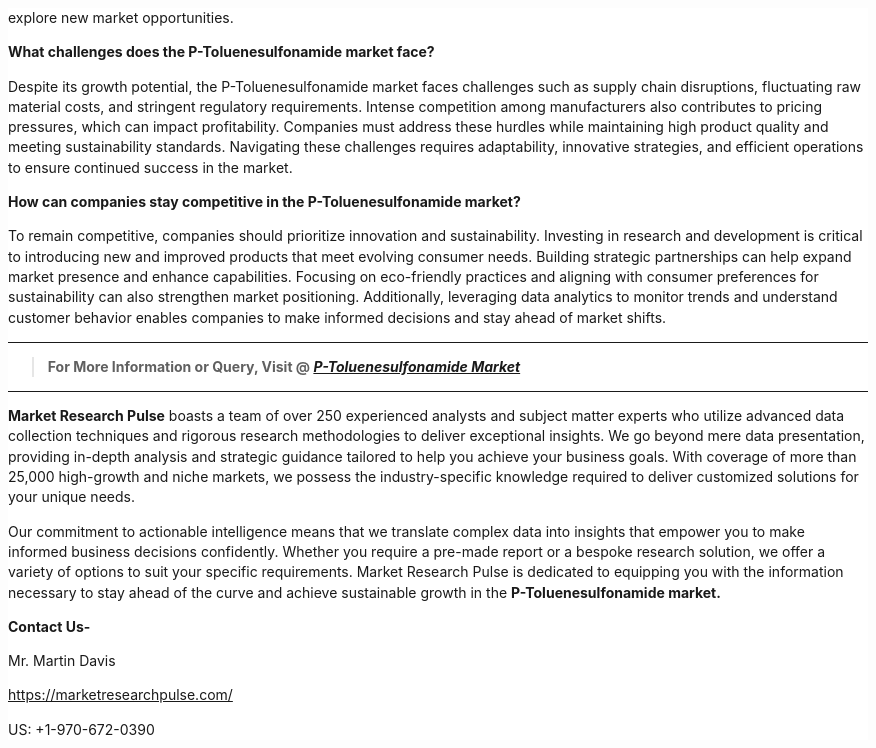 explore new market opportunities.</p><p><strong>What challenges does the P-Toluenesulfonamide market face?</strong></p><p>Despite its growth potential, the P-Toluenesulfonamide market faces challenges such as supply chain disruptions, fluctuating raw material costs, and stringent regulatory requirements. Intense competition among manufacturers also contributes to pricing pressures, which can impact profitability. Companies must address these hurdles while maintaining high product quality and meeting sustainability standards. Navigating these challenges requires adaptability, innovative strategies, and efficient operations to ensure continued success in the market.</p><p><strong>How can companies stay competitive in the P-Toluenesulfonamide market?</strong></p><p>To remain competitive, companies should prioritize innovation and sustainability. Investing in research and development is critical to introducing new and improved products that meet evolving consumer needs. Building strategic partnerships can help expand market presence and enhance capabilities. Focusing on eco-friendly practices and aligning with consumer preferences for sustainability can also strengthen market positioning. Additionally, leveraging data analytics to monitor trends and understand customer behavior enables companies to make informed decisions and stay ahead of market shifts.</p><hr /><blockquote><p><strong>For More Information or Query, Visit @&nbsp;<em><a href="https://marketresearchpulse.com/report/47198/p-toluenesulfonamide-market?utm_source=Linkedin&utm_medium=023">P-Toluenesulfonamide Market</a></em></strong></p></blockquote><hr /><p><strong>Market Research Pulse</strong> boasts a team of over 250 experienced analysts and subject matter experts who utilize advanced data collection techniques and rigorous research methodologies to deliver exceptional insights. We go beyond mere data presentation, providing in-depth analysis and strategic guidance tailored to help you achieve your business goals. With coverage of more than 25,000 high-growth and niche markets, we possess the industry-specific knowledge required to deliver customized solutions for your unique needs.</p><p>Our commitment to actionable intelligence means that we translate complex data into insights that empower you to make informed business decisions confidently. Whether you require a pre-made report or a bespoke research solution, we offer a variety of options to suit your specific requirements. Market Research Pulse is dedicated to equipping you with the information necessary to stay ahead of the curve and achieve sustainable growth in the <strong>P-Toluenesulfonamide market.</strong></p><p><strong>Contact Us-</strong></p><p>Mr. Martin Davis</p><p>https://marketresearchpulse.com/</p><p>US: +1-970-672-0390</p>